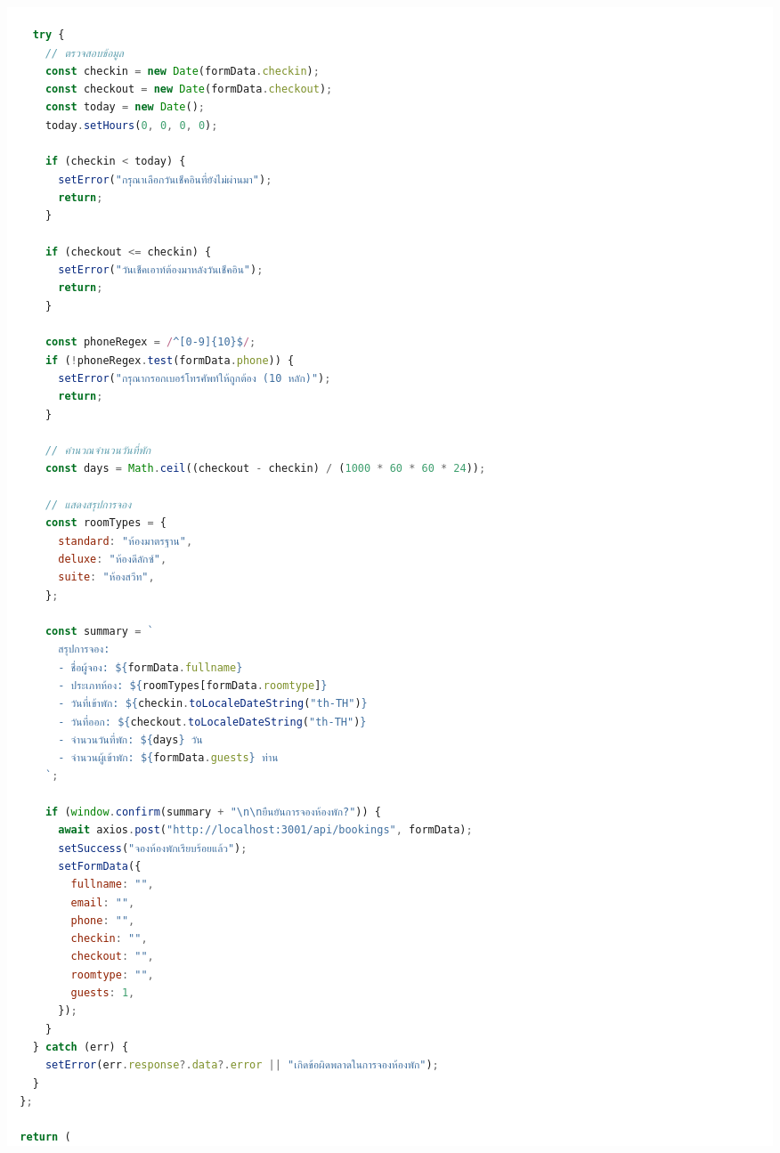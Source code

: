 ```jsx

    try {
      // ตรวจสอบข้อมูล
      const checkin = new Date(formData.checkin);
      const checkout = new Date(formData.checkout);
      const today = new Date();
      today.setHours(0, 0, 0, 0);

      if (checkin < today) {
        setError("กรุณาเลือกวันเช็คอินที่ยังไม่ผ่านมา");
        return;
      }

      if (checkout <= checkin) {
        setError("วันเช็คเอาท์ต้องมาหลังวันเช็คอิน");
        return;
      }

      const phoneRegex = /^[0-9]{10}$/;
      if (!phoneRegex.test(formData.phone)) {
        setError("กรุณากรอกเบอร์โทรศัพท์ให้ถูกต้อง (10 หลัก)");
        return;
      }

      // คำนวณจำนวนวันที่พัก
      const days = Math.ceil((checkout - checkin) / (1000 * 60 * 60 * 24));

      // แสดงสรุปการจอง
      const roomTypes = {
        standard: "ห้องมาตรฐาน",
        deluxe: "ห้องดีลักซ์",
        suite: "ห้องสวีท",
      };

      const summary = `
        สรุปการจอง:
        - ชื่อผู้จอง: ${formData.fullname}
        - ประเภทห้อง: ${roomTypes[formData.roomtype]}
        - วันที่เข้าพัก: ${checkin.toLocaleDateString("th-TH")}
        - วันที่ออก: ${checkout.toLocaleDateString("th-TH")}
        - จำนวนวันที่พัก: ${days} วัน
        - จำนวนผู้เข้าพัก: ${formData.guests} ท่าน
      `;

      if (window.confirm(summary + "\n\nยืนยันการจองห้องพัก?")) {
        await axios.post("http://localhost:3001/api/bookings", formData);
        setSuccess("จองห้องพักเรียบร้อยแล้ว");
        setFormData({
          fullname: "",
          email: "",
          phone: "",
          checkin: "",
          checkout: "",
          roomtype: "",
          guests: 1,
        });
      }
    } catch (err) {
      setError(err.response?.data?.error || "เกิดข้อผิดพลาดในการจองห้องพัก");
    }
  };

  return (
```